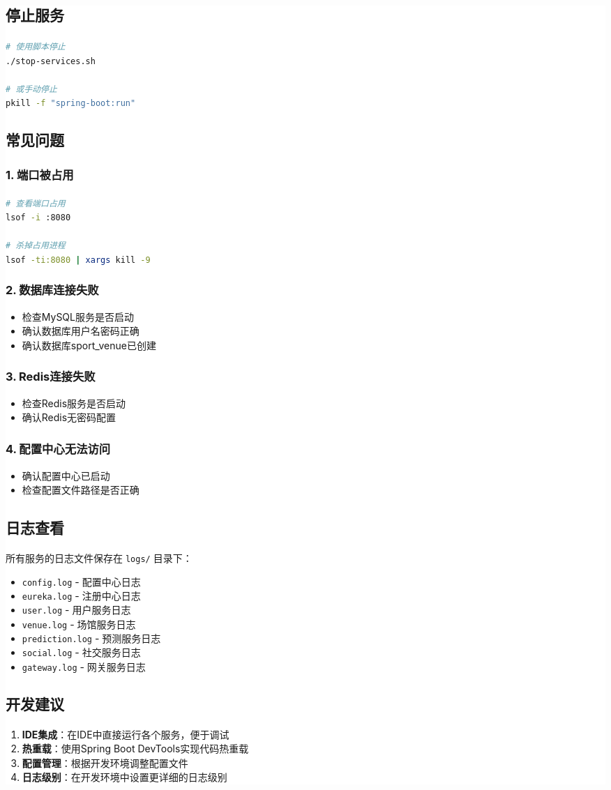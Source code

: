 ## 停止服务

```bash
# 使用脚本停止
./stop-services.sh

# 或手动停止
pkill -f "spring-boot:run"
```

## 常见问题

### 1. 端口被占用
```bash
# 查看端口占用
lsof -i :8080

# 杀掉占用进程
lsof -ti:8080 | xargs kill -9
```

### 2. 数据库连接失败
- 检查MySQL服务是否启动
- 确认数据库用户名密码正确
- 确认数据库sport_venue已创建

### 3. Redis连接失败
- 检查Redis服务是否启动
- 确认Redis无密码配置

### 4. 配置中心无法访问
- 确认配置中心已启动
- 检查配置文件路径是否正确

## 日志查看

所有服务的日志文件保存在 `logs/` 目录下：
- `config.log` - 配置中心日志
- `eureka.log` - 注册中心日志
- `user.log` - 用户服务日志
- `venue.log` - 场馆服务日志
- `prediction.log` - 预测服务日志
- `social.log` - 社交服务日志
- `gateway.log` - 网关服务日志

## 开发建议

1. **IDE集成**：在IDE中直接运行各个服务，便于调试
2. **热重载**：使用Spring Boot DevTools实现代码热重载
3. **配置管理**：根据开发环境调整配置文件
4. **日志级别**：在开发环境中设置更详细的日志级别 